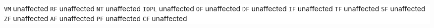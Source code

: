 <td><code>VM</code></td>
<td>unaffected</td>
</tr>
<tr>
<td><code>RF</code></td>
<td>unaffected</td>
</tr>
<tr>
<td><code>NT</code></td>
<td>unaffected</td>
</tr>
<tr>
<td><code>IOPL</code></td>
<td>unaffected</td>
</tr>
<tr>
<td><code>OF</code></td>
<td>unaffected</td>
</tr>
<tr>
<td><code>DF</code></td>
<td>unaffected</td>
</tr>
<tr>
<td><code>IF</code></td>
<td>unaffected</td>
</tr>
<tr>
<td><code>TF</code></td>
<td>unaffected</td>
</tr>
<tr>
<td><code>SF</code></td>
<td>unaffected</td>
</tr>
<tr>
<td><code>ZF</code></td>
<td>unaffected</td>
</tr>
<tr>
<td><code>AF</code></td>
<td>unaffected</td>
</tr>
<tr>
<td><code>PF</code></td>
<td>unaffected</td>
</tr>
<tr>
<td><code>CF</code></td>
<td>unaffected</td>
</tr>
</table>
</div>
